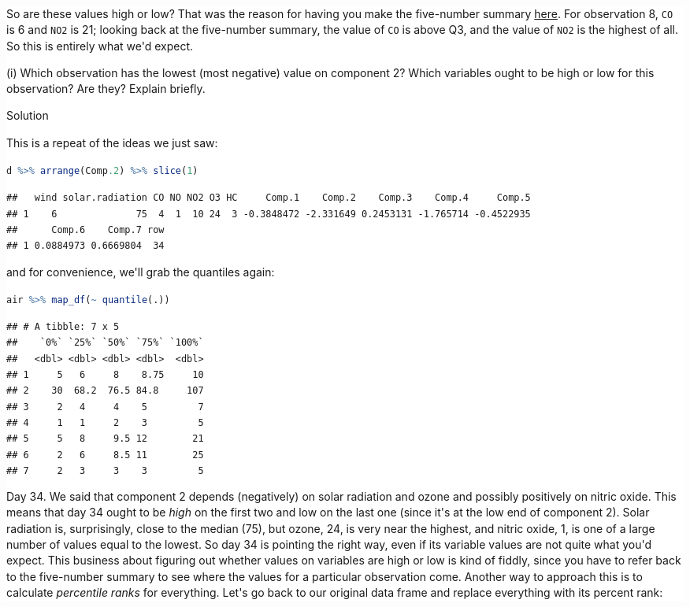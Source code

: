 So are these values high or low? That was the reason for having you
make the five-number summary <a href="#part:fivenum">here</a>. For
observation 8, `CO` is 6 and `NO2` is 21; looking back
at the five-number summary, the value of `CO` is above Q3, and
the value of `NO2` is the highest of all. So this is entirely
what we'd expect.


(i) Which observation has the lowest (most negative) value on
component 2? Which variables ought to be high or low for this
observation? Are they? Explain briefly.

Solution


This is a repeat of the ideas we just saw:

```r
d %>% arrange(Comp.2) %>% slice(1)
```

```
##   wind solar.radiation CO NO NO2 O3 HC     Comp.1    Comp.2    Comp.3    Comp.4     Comp.5
## 1    6              75  4  1  10 24  3 -0.3848472 -2.331649 0.2453131 -1.765714 -0.4522935
##      Comp.6    Comp.7 row
## 1 0.0884973 0.6669804  34
```

     

and for convenience, we'll grab the quantiles again:


```r
air %>% map_df(~ quantile(.))
```

```
## # A tibble: 7 x 5
##    `0%` `25%` `50%` `75%` `100%`
##   <dbl> <dbl> <dbl> <dbl>  <dbl>
## 1     5   6     8    8.75     10
## 2    30  68.2  76.5 84.8     107
## 3     2   4     4    5         7
## 4     1   1     2    3         5
## 5     5   8     9.5 12        21
## 6     2   6     8.5 11        25
## 7     2   3     3    3         5
```

 

Day 34. We said that component 2 depends (negatively) on solar
radiation and ozone and possibly positively on nitric oxide. This
means that day 34 ought to be *high* on the first two and low on
the last one (since it's at the low end of component 2). Solar
radiation is, surprisingly, close to the median (75), but ozone, 24,
is very near the highest, and nitric oxide, 1, is one of a large
number of values equal to the lowest. So day 34 is pointing the right
way, even if its variable values are not quite what you'd expect.
This business about figuring out whether values on variables are high
or low is kind of fiddly, since you have to refer back to the
five-number summary to see where the values for a particular
observation come. Another way to approach this is to calculate
*percentile ranks* for everything. Let's go back to our original data frame and replace everything with its percent rank: 
